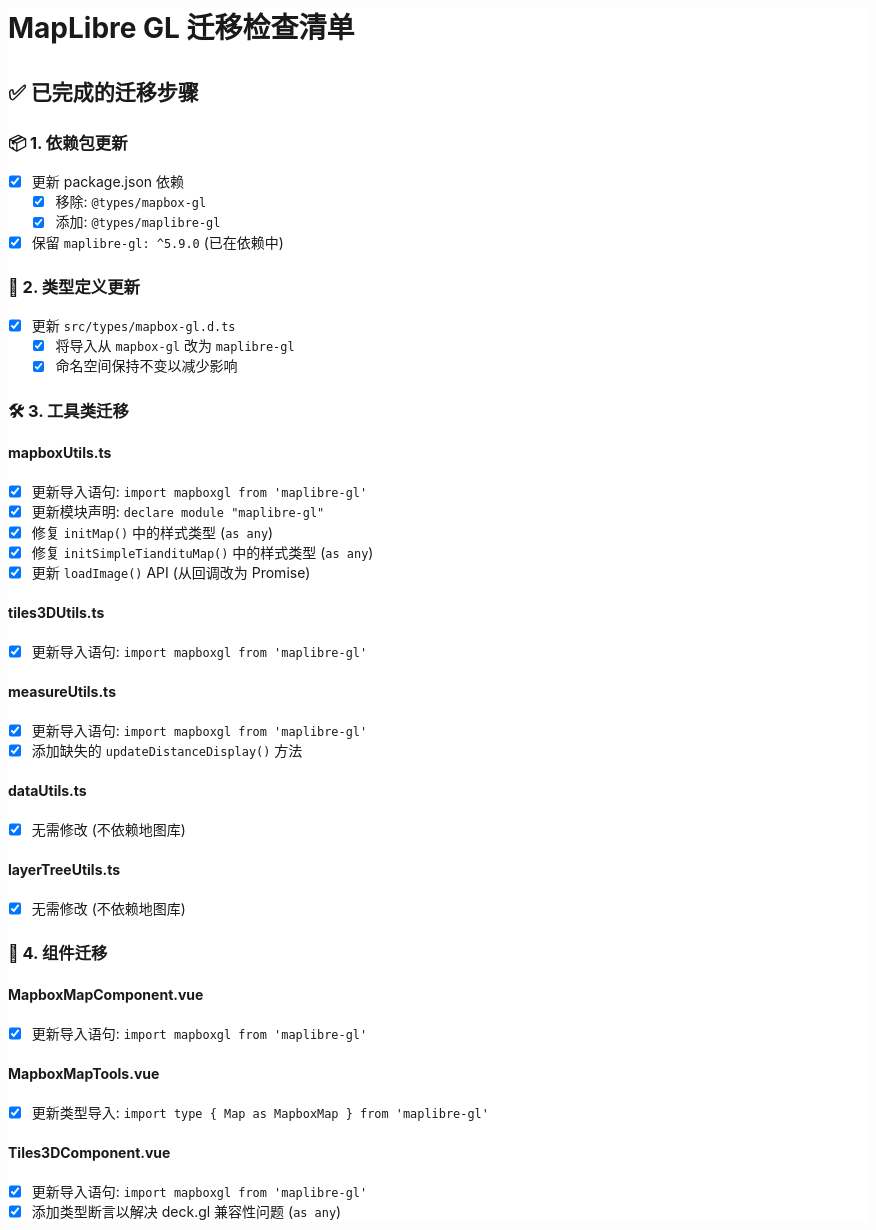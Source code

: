 
# MapLibre GL 迁移检查清单

## ✅ 已完成的迁移步骤

### 📦 1. 依赖包更新
- [x] 更新 package.json 依赖
  - [x] 移除: `@types/mapbox-gl`
  - [x] 添加: `@types/maplibre-gl`
- [x] 保留 `maplibre-gl: ^5.9.0` (已在依赖中)

### 📝 2. 类型定义更新
- [x] 更新 `src/types/mapbox-gl.d.ts`
  - [x] 将导入从 `mapbox-gl` 改为 `maplibre-gl`
  - [x] 命名空间保持不变以减少影响

### 🛠️ 3. 工具类迁移

#### mapboxUtils.ts
- [x] 更新导入语句: `import mapboxgl from 'maplibre-gl'`
- [x] 更新模块声明: `declare module "maplibre-gl"`
- [x] 修复 `initMap()` 中的样式类型 (`as any`)
- [x] 修复 `initSimpleTiandituMap()` 中的样式类型 (`as any`)
- [x] 更新 `loadImage()` API (从回调改为 Promise)

#### tiles3DUtils.ts
- [x] 更新导入语句: `import mapboxgl from 'maplibre-gl'`

#### measureUtils.ts
- [x] 更新导入语句: `import mapboxgl from 'maplibre-gl'`
- [x] 添加缺失的 `updateDistanceDisplay()` 方法

#### dataUtils.ts
- [x] 无需修改 (不依赖地图库)

#### layerTreeUtils.ts
- [x] 无需修改 (不依赖地图库)

### 🎨 4. 组件迁移

#### MapboxMapComponent.vue
- [x] 更新导入语句: `import mapboxgl from 'maplibre-gl'`

#### MapboxMapTools.vue
- [x] 更新类型导入: `import type { Map as MapboxMap } from 'maplibre-gl'`

#### Tiles3DComponent.vue
- [x] 更新导入语句: `import mapboxgl from 'maplibre-gl'`
- [x] 添加类型断言以解决 deck.gl 兼容性问题 (`as any`)

